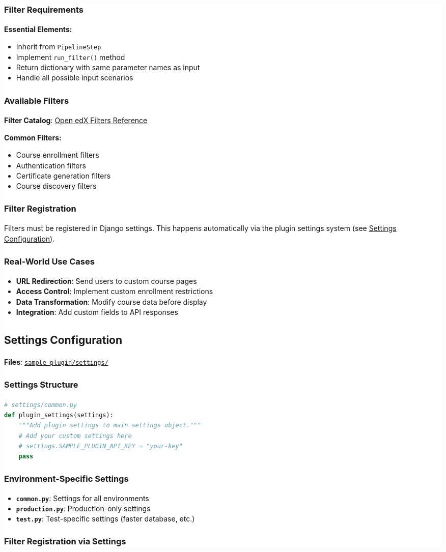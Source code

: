 ### Filter Requirements

**Essential Elements:**
- Inherit from `PipelineStep`
- Implement `run_filter()` method
- Return dictionary with same parameter names as input
- Handle all possible input scenarios

### Available Filters

**Filter Catalog**: [Open edX Filters Reference](https://docs.openedx.org/projects/openedx-filters/en/latest/reference/filters.html)

**Common Filters:**
- Course enrollment filters
- Authentication filters  
- Certificate generation filters
- Course discovery filters

### Filter Registration

Filters must be registered in Django settings. This happens automatically via the plugin settings system (see [Settings Configuration](#settings-configuration)).

### Real-World Use Cases

- **URL Redirection**: Send users to custom course pages
- **Access Control**: Implement custom enrollment restrictions  
- **Data Transformation**: Modify course data before display
- **Integration**: Add custom fields to API responses

## Settings Configuration

**Files**: [`sample_plugin/settings/`](./sample_plugin/settings/)

### Settings Structure

```python
# settings/common.py
def plugin_settings(settings):
    """Add plugin settings to main settings object."""
    # Add your custom settings here
    # settings.SAMPLE_PLUGIN_API_KEY = "your-key"
    pass
```

### Environment-Specific Settings

- **`common.py`**: Settings for all environments
- **`production.py`**: Production-only settings
- **`test.py`**: Test-specific settings (faster database, etc.)

### Filter Registration via Settings
